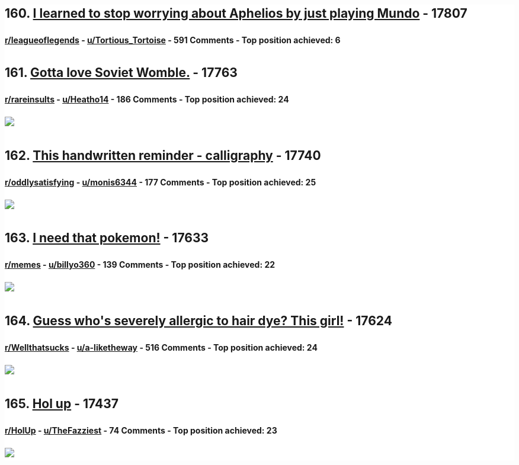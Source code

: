 ## 160. [I learned to stop worrying about Aphelios by just playing Mundo](http://reddit.com/r/leagueoflegends/comments/ecftym/i_learned_to_stop_worrying_about_aphelios_by_just/) - 17807
#### [r/leagueoflegends](http://reddit.com/r/leagueoflegends) - [u/Tortious_Tortoise](http://reddit.com/u/Tortious_Tortoise) - 591 Comments - Top position achieved: 6

## 161. [Gotta love Soviet Womble.](http://reddit.com/r/rareinsults/comments/ecj3y9/gotta_love_soviet_womble/) - 17763
#### [r/rareinsults](http://reddit.com/r/rareinsults) - [u/Heatho14](http://reddit.com/u/Heatho14) - 186 Comments - Top position achieved: 24

<a href="https://i.redd.it/5uy1dfdsog541.jpg"><img src="https://a.thumbs.redditmedia.com/0DJGh75T3jwWLszoLAQ-_WHsskuvw553czEbRxYNAy4.jpg"></img></a>

## 162. [This handwritten reminder - calligraphy](http://reddit.com/r/oddlysatisfying/comments/ech9te/this_handwritten_reminder_calligraphy/) - 17740
#### [r/oddlysatisfying](http://reddit.com/r/oddlysatisfying) - [u/monis6344](http://reddit.com/u/monis6344) - 177 Comments - Top position achieved: 25

<a href="https://v.redd.it/yqpakpue0g541"><img src="https://b.thumbs.redditmedia.com/CD4U9-PARRVeHQFj_3ZLrARTQLzBsD6B5v6YwJ1nc2U.jpg"></img></a>

## 163. [I need that pokemon!](http://reddit.com/r/memes/comments/ecbas0/i_need_that_pokemon/) - 17633
#### [r/memes](http://reddit.com/r/memes) - [u/billyo360](http://reddit.com/u/billyo360) - 139 Comments - Top position achieved: 22

<a href="https://i.redd.it/en0yt0izkd541.jpg"><img src="https://a.thumbs.redditmedia.com/ymvR9p765dUt7R2cTkDgQclA0QLk_oxLNf5Ahf3F4r4.jpg"></img></a>

## 164. [Guess who's severely allergic to hair dye? This girl!](http://reddit.com/r/Wellthatsucks/comments/eck8iz/guess_whos_severely_allergic_to_hair_dye_this_girl/) - 17624
#### [r/Wellthatsucks](http://reddit.com/r/Wellthatsucks) - [u/a-liketheway](http://reddit.com/u/a-liketheway) - 516 Comments - Top position achieved: 24

<a href="https://i.redd.it/dbf32jey3h541.jpg"><img src="https://b.thumbs.redditmedia.com/C-Ee0oQcr27W7WewECgpq90hMoGplNcSSuFqlvKw0Rw.jpg"></img></a>

## 165. [Hol up](http://reddit.com/r/HolUp/comments/ecbdil/hol_up/) - 17437
#### [r/HolUp](http://reddit.com/r/HolUp) - [u/TheFazziest](http://reddit.com/u/TheFazziest) - 74 Comments - Top position achieved: 23

<a href="https://i.redd.it/0qly2gn1nd541.jpg"><img src="https://b.thumbs.redditmedia.com/cSn49wYJ8ilBgZexc7aw5pr6Dz9ZNfjOpKR_ZD1huZw.jpg"></img></a>

